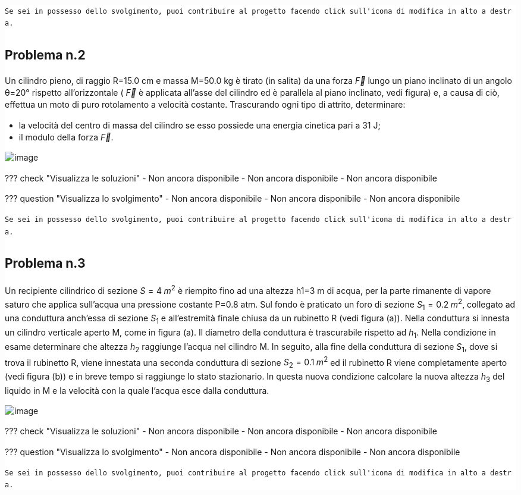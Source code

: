     Se sei in possesso dello svolgimento, puoi contribuire al progetto facendo click sull'icona di modifica in alto a destra.

## Problema n.2
Un cilindro pieno, di raggio R=15.0 cm e massa M=50.0 kg è tirato (in salita) da una forza $\vec{F}$ lungo un piano inclinato di un angolo θ=20° rispetto all’orizzontale ( $\vec{F}$ è applicata all’asse del cilindro ed è parallela al piano inclinato, vedi figura) e, a causa di ciò, effettua un moto di puro rotolamento a velocità costante. Trascurando ogni tipo di attrito, determinare:

- la velocità del centro di massa del cilindro se esso possiede una energia cinetica pari a 31 J;
- il modulo della forza $\vec{F}$.

![image](https://user-images.githubusercontent.com/77018886/153270332-46bf5593-5efa-417a-a656-c96c14234af0.png)

??? check "Visualizza le soluzioni"
    - Non ancora disponibile
    - Non ancora disponibile
    - Non ancora disponibile

??? question "Visualizza lo svolgimento"
    - Non ancora disponibile
    - Non ancora disponibile
    - Non ancora disponibile
    
    Se sei in possesso dello svolgimento, puoi contribuire al progetto facendo click sull'icona di modifica in alto a destra.

## Problema n.3
Un recipiente cilindrico di sezione $S=4 \; m^2$ è riempito fino ad una altezza h1=3 m di acqua, per la parte rimanente di vapore saturo che applica sull’acqua una pressione costante P=0.8 atm. Sul fondo è praticato un foro di sezione $S_1=0.2 \; m^2$, collegato ad una conduttura anch’essa di sezione $S_1$ e all’estremità finale chiusa da un rubinetto R (vedi figura (a)). Nella conduttura si innesta un cilindro verticale aperto M, come in figura (a). Il diametro della conduttura è trascurabile rispetto ad $h_1$. Nella condizione in esame determinare che altezza $h_2$ raggiunge l’acqua nel cilindro M. In seguito, alla fine della conduttura di sezione $S_1$, dove si trova il rubinetto R, viene innestata una seconda conduttura di sezione $S_2=0.1 \; m^2$ ed il rubinetto R viene completamente aperto (vedi figura (b)) e in breve tempo si raggiunge lo stato stazionario. In questa nuova condizione calcolare la nuova altezza $h_3$ del liquido in M e la velocità con la quale l’acqua esce dalla conduttura.

![image](https://user-images.githubusercontent.com/77018886/153270477-dd435159-bdd0-49e3-8d21-df67e8fc4263.png)

??? check "Visualizza le soluzioni"
    - Non ancora disponibile
    - Non ancora disponibile
    - Non ancora disponibile

??? question "Visualizza lo svolgimento"
    - Non ancora disponibile
    - Non ancora disponibile
    - Non ancora disponibile
    
    Se sei in possesso dello svolgimento, puoi contribuire al progetto facendo click sull'icona di modifica in alto a destra.
